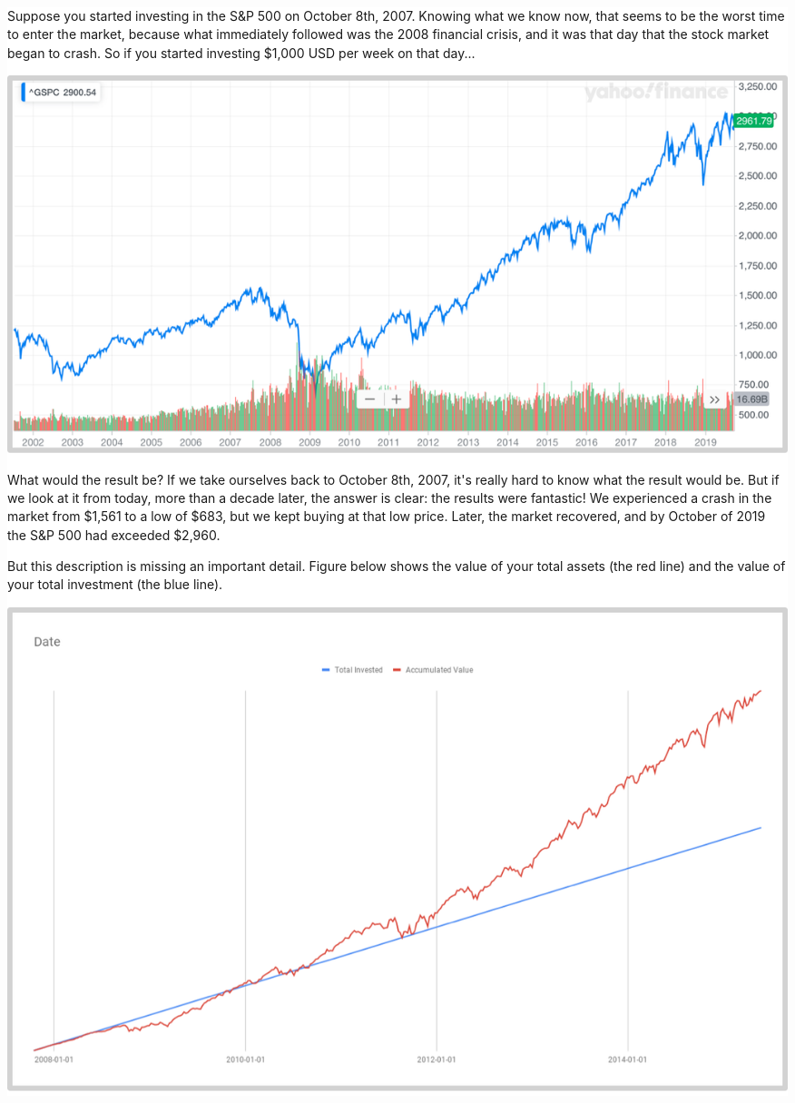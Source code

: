 Suppose you started investing in the S&P 500 on October 8th, 2007. Knowing what we know now, that seems to be the worst time to enter the market, because what immediately followed was the 2008 financial crisis, and it was that day that the stock market began to crash. So if you started investing \$1,000 USD per week on that day...

![Figure01](../images/Figure01.png)

What would the result be? If we take ourselves back to October 8th, 2007, it's really hard to know what the result would be. But if we look at it from today, more than a decade later, the answer is clear: the results were fantastic! We experienced a crash in the market from \$1,561 to a low of \$683, but we kept buying at that low price. Later, the market recovered, and by October of 2019 the S&P 500 had exceeded \$2,960.

But this description is missing an important detail. Figure below shows the value of your total assets (the red line) and the value of your total investment (the blue line). 

![Figure02](../images/Figure02.png)